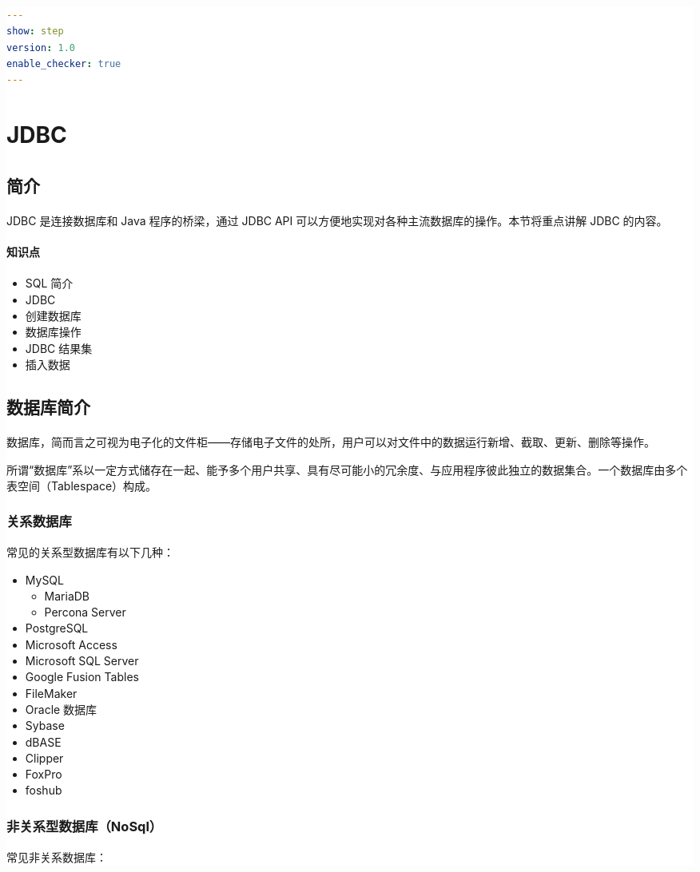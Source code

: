 ```yaml
---
show: step
version: 1.0
enable_checker: true
---
```


# JDBC

## 简介

JDBC 是连接数据库和 Java 程序的桥梁，通过 JDBC API 可以方便地实现对各种主流数据库的操作。本节将重点讲解 JDBC 的内容。

#### 知识点

- SQL 简介
- JDBC
- 创建数据库
- 数据库操作
- JDBC 结果集
- 插入数据

## 数据库简介

数据库，简而言之可视为电子化的文件柜——存储电子文件的处所，用户可以对文件中的数据运行新增、截取、更新、删除等操作。

所谓“数据库”系以一定方式储存在一起、能予多个用户共享、具有尽可能小的冗余度、与应用程序彼此独立的数据集合。一个数据库由多个表空间（Tablespace）构成。

### 关系数据库

常见的关系型数据库有以下几种：

- MySQL
  - MariaDB
  - Percona Server
- PostgreSQL
- Microsoft Access
- Microsoft SQL Server
- Google Fusion Tables
- FileMaker
- Oracle 数据库
- Sybase
- dBASE
- Clipper
- FoxPro
- foshub

### 非关系型数据库（NoSql）

常见非关系数据库：

